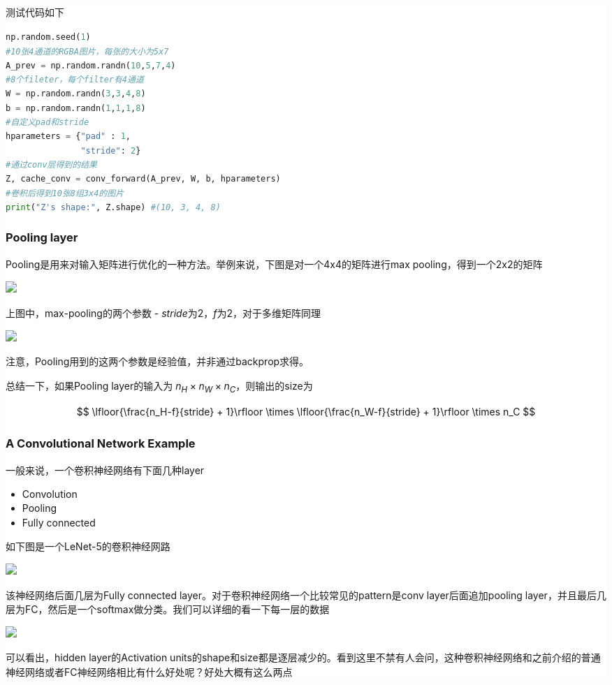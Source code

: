 测试代码如下

```python
np.random.seed(1)
#10张4通道的RGBA图片，每张的大小为5x7
A_prev = np.random.randn(10,5,7,4)
#8个fileter，每个filter有4通道
W = np.random.randn(3,3,4,8)
b = np.random.randn(1,1,1,8)
#自定义pad和stride
hparameters = {"pad" : 1,
               "stride": 2}
#通过conv层得到的结果
Z, cache_conv = conv_forward(A_prev, W, b, hparameters)
#卷积后得到10张8组3x4的图片
print("Z's shape:", Z.shape) #(10, 3, 4, 8)
```

### Pooling layer

Pooling是用来对输入矩阵进行优化的一种方法。举例来说，下图是对一个4x4的矩阵进行max pooling，得到一个2x2的矩阵

<img src="{{site.baseurl}}/assets/images/2018/01/dl-cnn-1-10.png">

上图中，max-pooling的两个参数 - $stride$为2，$f$为2，对于多维矩阵同理

<img src="{{site.baseurl}}/assets/images/2018/01/dl-cnn-1-11.png">

注意，Pooling用到的这两个参数是经验值，并非通过backprop求得。

总结一下，如果Pooling layer的输入为 $n_H \times n_W \times n_C$，则输出的size为

$$
\lfloor{\frac{n_H-f}{stride} + 1}\rfloor \times \lfloor{\frac{n_W-f}{stride} + 1}\rfloor \times n_C
$$

### A Convolutional Network Example

一般来说，一个卷积神经网络有下面几种layer

- Convolution
- Pooling
- Fully connected

如下图是一个LeNet-5的卷积神经网路

<img src="{{site.baseurl}}/assets/images/2018/01/dl-cnn-1-12.png">

该神经网络后面几层为Fully connected layer。对于卷积神经网络一个比较常见的pattern是conv layer后面追加pooling layer，并且最后几层为FC，然后是一个softmax做分类。我们可以详细的看一下每一层的数据

<img src="{{site.baseurl}}/assets/images/2018/01/dl-cnn-1-13.png">

可以看出，hidden layer的Activation units的shape和size都是逐层减少的。看到这里不禁有人会问，这种卷积神经网络和之前介绍的普通神经网络或者FC神经网络相比有什么好处呢？好处大概有这么两点
